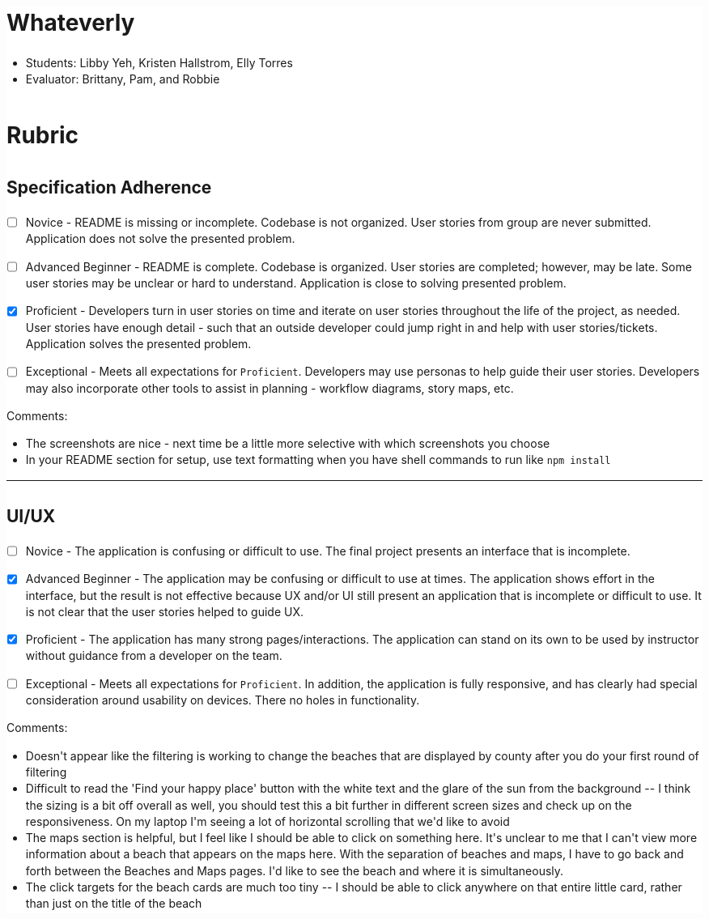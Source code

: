 # Whateverly 
* Students: Libby Yeh, Kristen Hallstrom, Elly Torres
* Evaluator: Brittany, Pam, and Robbie

# Rubric

## Specification Adherence

* [ ] Novice - README is missing or incomplete. Codebase is not organized. User stories from group are never submitted. Application does not solve the presented problem.

* [ ] Advanced Beginner - README is complete. Codebase is organized. User stories are completed; however, may be late. Some user stories may be unclear or hard to understand. Application is close to solving presented problem.

* [x] Proficient - Developers turn in user stories on time and iterate on user stories throughout the life of the project, as needed. User stories have enough detail - such that an outside developer could jump right in and help with user stories/tickets. Application solves the presented problem.

* [ ] Exceptional - Meets all expectations for `Proficient`. Developers may use personas to help guide their user stories. Developers may also incorporate other tools to assist in planning - workflow diagrams, story maps, etc.


Comments:

* The screenshots are nice - next time be a little more selective with which screenshots you choose
* In your README section for setup, use text formatting when you have shell commands to run like `npm install`

------------------------------------------------------------------

## UI/UX

* [ ] Novice - The application is confusing or difficult to use. The final project presents an interface that is incomplete.

* [x] Advanced Beginner - The application may be confusing or difficult to use at times. The application shows effort in the interface, but the result is not effective because UX and/or UI still present an application that is incomplete or difficult to use. It is not clear that the user stories helped to guide UX.

* [x] Proficient - The application has many strong pages/interactions. The application can stand on its own to be used by instructor without guidance from a developer on the team.

* [ ] Exceptional - Meets all expectations for `Proficient`. In addition, the application is fully responsive, and has clearly had special consideration around usability on devices. There no holes in functionality.


Comments:


* Doesn't appear like the filtering is working to change the beaches that are displayed by county after you do your first round of filtering
* Difficult to read the 'Find your happy place' button with the white text and the glare of the sun from the background -- I think the sizing is a bit off overall as well, you should test this a bit further in different screen sizes and check up on the responsiveness. On my laptop I'm seeing a lot of horizontal scrolling that we'd like to avoid
* The maps section is helpful, but I feel like I should be able to click on something here. It's unclear to me that I can't view more information about a beach that appears on the maps here. With the separation of beaches and maps, I have to go back and forth between the Beaches and Maps pages. I'd like to see the beach and where it is simultaneously.
* The click targets for the beach cards are much too tiny -- I should be able to click anywhere on that entire little card, rather than just on the title of the beach